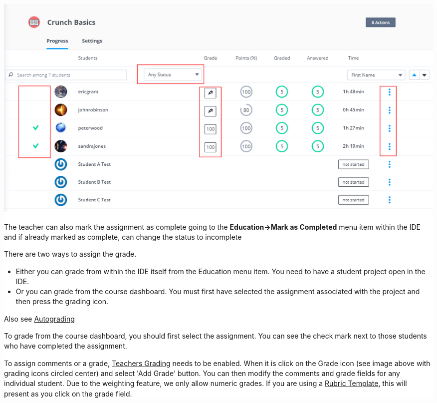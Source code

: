 ![Grading access](/img/grading-unit.png)

The teacher can also mark the assignment as complete going to the **Education->Mark as Completed** menu item within the IDE and if already marked as complete, can change the status to incomplete

There are two ways to assign the grade.

- Either you can grade from within the IDE itself from the Education menu item. You need to have a student project open in the IDE.
- Or you can grade from the course dashboard. You must first have selected the assignment associated with the project and then press the grading icon.

Also see [Autograding](/courses/classes/#autograde-on-assignment-complete)

To grade from the course dashboard, you should first select the assignment. You can see the check mark next to those students who have completed the assignment.

To assign comments or a grade, [Teachers Grading](/courses/classes/#teachers-grading) needs to be enabled. When it is click on the Grade icon (see image above with grading icons circled center) and select 'Add Grade' button. You can then modify the comments and grade fields for any individual student. Due to the weighting feature, we only allow numeric grades. If you are using a [Rubric Template](/courses/classes/#grading-rubric-templates), this will present as you click on the grade field.
